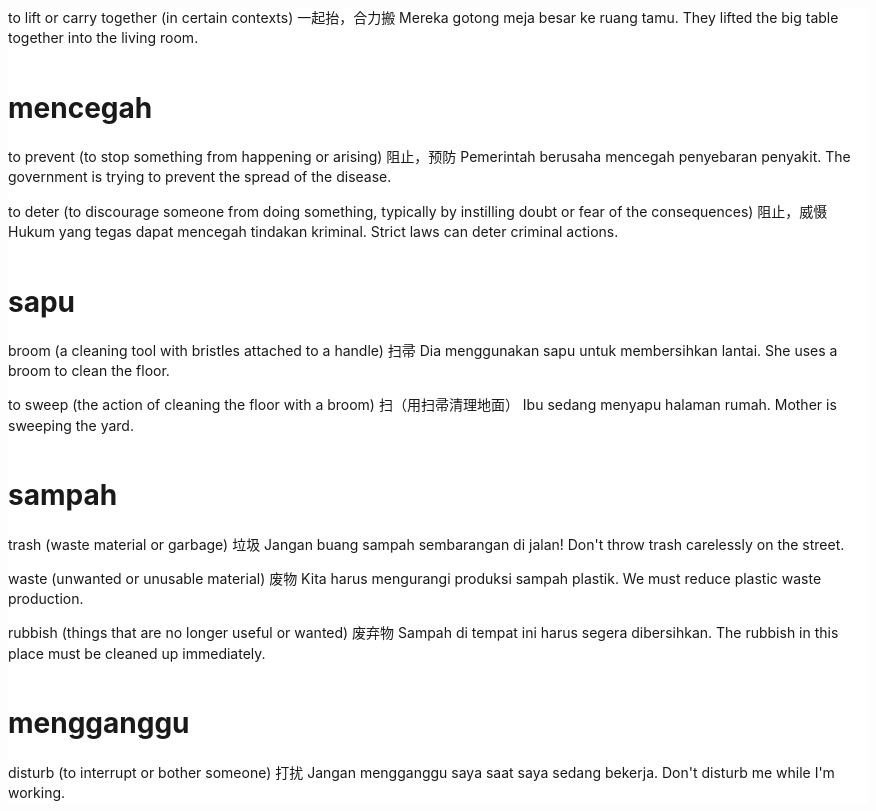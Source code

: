 to lift or carry together (in certain contexts)
一起抬，合力搬
Mereka gotong meja besar ke ruang tamu.
They lifted the big table together into the living room.

# mencegah

to prevent (to stop something from happening or arising)
阻止，预防
Pemerintah berusaha mencegah penyebaran penyakit.
The government is trying to prevent the spread of the disease.

to deter (to discourage someone from doing something, typically by instilling doubt or fear of the consequences)
阻止，威慑
Hukum yang tegas dapat mencegah tindakan kriminal.
Strict laws can deter criminal actions.

# sapu

broom (a cleaning tool with bristles attached to a handle)
扫帚
Dia menggunakan sapu untuk membersihkan lantai.
She uses a broom to clean the floor.

to sweep (the action of cleaning the floor with a broom)
扫（用扫帚清理地面）
Ibu sedang menyapu halaman rumah.
Mother is sweeping the yard.

# sampah

trash (waste material or garbage)
垃圾
Jangan buang sampah sembarangan di jalan!
Don't throw trash carelessly on the street.

waste (unwanted or unusable material)
废物
Kita harus mengurangi produksi sampah plastik.
We must reduce plastic waste production.

rubbish (things that are no longer useful or wanted)
废弃物
Sampah di tempat ini harus segera dibersihkan.
The rubbish in this place must be cleaned up immediately.

# mengganggu

disturb (to interrupt or bother someone)
打扰
Jangan mengganggu saya saat saya sedang bekerja.
Don't disturb me while I'm working.
